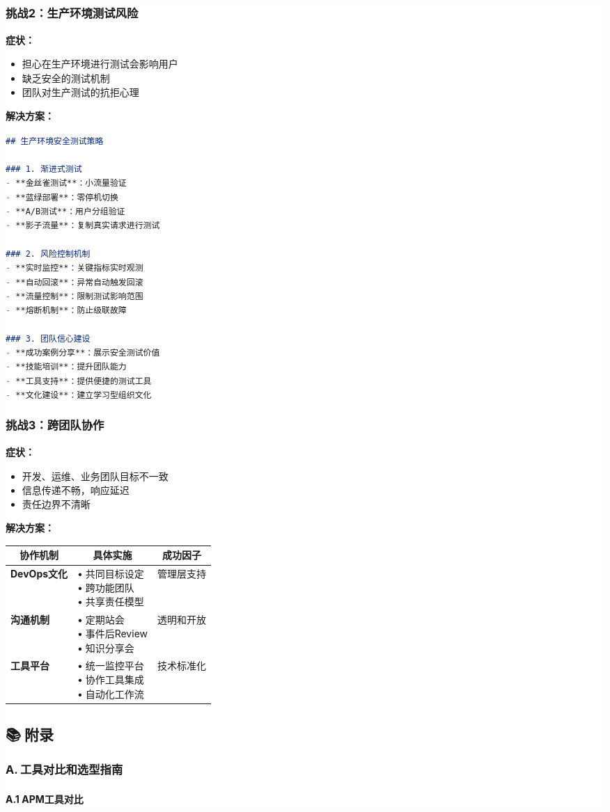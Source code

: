 ### 挑战2：生产环境测试风险

**症状：**
- 担心在生产环境进行测试会影响用户
- 缺乏安全的测试机制
- 团队对生产测试的抗拒心理

**解决方案：**

```markdown
## 生产环境安全测试策略

### 1. 渐进式测试
- **金丝雀测试**：小流量验证
- **蓝绿部署**：零停机切换
- **A/B测试**：用户分组验证
- **影子流量**：复制真实请求进行测试

### 2. 风险控制机制
- **实时监控**：关键指标实时观测
- **自动回滚**：异常自动触发回滚
- **流量控制**：限制测试影响范围
- **熔断机制**：防止级联故障

### 3. 团队信心建设
- **成功案例分享**：展示安全测试价值
- **技能培训**：提升团队能力
- **工具支持**：提供便捷的测试工具
- **文化建设**：建立学习型组织文化
```

### 挑战3：跨团队协作

**症状：**
- 开发、运维、业务团队目标不一致
- 信息传递不畅，响应延迟
- 责任边界不清晰

**解决方案：**

| 协作机制 | 具体实施 | 成功因子 |
|----------|----------|----------|
| **DevOps文化** | • 共同目标设定<br>• 跨功能团队<br>• 共享责任模型 | 管理层支持 |
| **沟通机制** | • 定期站会<br>• 事件后Review<br>• 知识分享会 | 透明和开放 |
| **工具平台** | • 统一监控平台<br>• 协作工具集成<br>• 自动化工作流 | 技术标准化 |

## 📚 附录

### A. 工具对比和选型指南

#### A.1 APM工具对比
